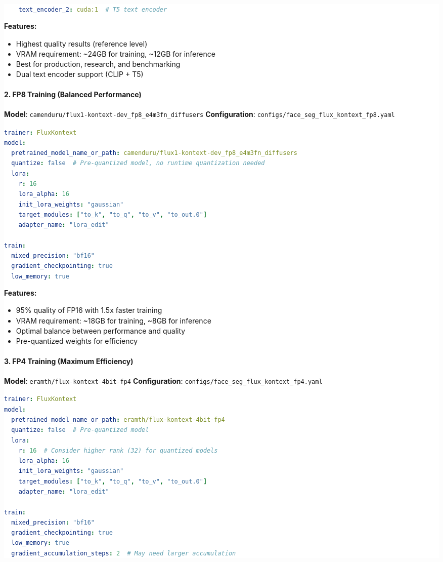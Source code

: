 ```yaml
    text_encoder_2: cuda:1  # T5 text encoder
```

**Features:**
- Highest quality results (reference level)
- VRAM requirement: ~24GB for training, ~12GB for inference
- Best for production, research, and benchmarking
- Dual text encoder support (CLIP + T5)

#### 2. FP8 Training (Balanced Performance)

**Model**: `camenduru/flux1-kontext-dev_fp8_e4m3fn_diffusers`
**Configuration**: `configs/face_seg_flux_kontext_fp8.yaml`

```yaml
trainer: FluxKontext
model:
  pretrained_model_name_or_path: camenduru/flux1-kontext-dev_fp8_e4m3fn_diffusers
  quantize: false  # Pre-quantized model, no runtime quantization needed
  lora:
    r: 16
    lora_alpha: 16
    init_lora_weights: "gaussian"
    target_modules: ["to_k", "to_q", "to_v", "to_out.0"]
    adapter_name: "lora_edit"

train:
  mixed_precision: "bf16"
  gradient_checkpointing: true
  low_memory: true
```

**Features:**
- 95% quality of FP16 with 1.5x faster training
- VRAM requirement: ~18GB for training, ~8GB for inference
- Optimal balance between performance and quality
- Pre-quantized weights for efficiency

#### 3. FP4 Training (Maximum Efficiency)

**Model**: `eramth/flux-kontext-4bit-fp4`
**Configuration**: `configs/face_seg_flux_kontext_fp4.yaml`

```yaml
trainer: FluxKontext
model:
  pretrained_model_name_or_path: eramth/flux-kontext-4bit-fp4
  quantize: false  # Pre-quantized model
  lora:
    r: 16  # Consider higher rank (32) for quantized models
    lora_alpha: 16
    init_lora_weights: "gaussian"
    target_modules: ["to_k", "to_q", "to_v", "to_out.0"]
    adapter_name: "lora_edit"

train:
  mixed_precision: "bf16"
  gradient_checkpointing: true
  low_memory: true
  gradient_accumulation_steps: 2  # May need larger accumulation
```
